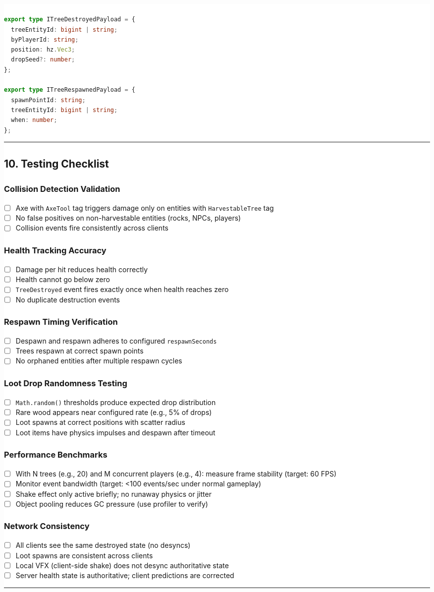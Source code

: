 ```typescript

export type ITreeDestroyedPayload = {
  treeEntityId: bigint | string;
  byPlayerId: string;
  position: hz.Vec3;
  dropSeed?: number;
};

export type ITreeRespawnedPayload = {
  spawnPointId: string;
  treeEntityId: bigint | string;
  when: number;
};
```

---

## 10. Testing Checklist

### Collision Detection Validation
- [ ] Axe with `AxeTool` tag triggers damage only on entities with `HarvestableTree` tag
- [ ] No false positives on non-harvestable entities (rocks, NPCs, players)
- [ ] Collision events fire consistently across clients

### Health Tracking Accuracy
- [ ] Damage per hit reduces health correctly
- [ ] Health cannot go below zero
- [ ] `TreeDestroyed` event fires exactly once when health reaches zero
- [ ] No duplicate destruction events

### Respawn Timing Verification
- [ ] Despawn and respawn adheres to configured `respawnSeconds`
- [ ] Trees respawn at correct spawn points
- [ ] No orphaned entities after multiple respawn cycles

### Loot Drop Randomness Testing
- [ ] `Math.random()` thresholds produce expected drop distribution
- [ ] Rare wood appears near configured rate (e.g., 5% of drops)
- [ ] Loot spawns at correct positions with scatter radius
- [ ] Loot items have physics impulses and despawn after timeout

### Performance Benchmarks
- [ ] With N trees (e.g., 20) and M concurrent players (e.g., 4): measure frame stability (target: 60 FPS)
- [ ] Monitor event bandwidth (target: <100 events/sec under normal gameplay)
- [ ] Shake effect only active briefly; no runaway physics or jitter
- [ ] Object pooling reduces GC pressure (use profiler to verify)

### Network Consistency
- [ ] All clients see the same destroyed state (no desyncs)
- [ ] Loot spawns are consistent across clients
- [ ] Local VFX (client-side shake) does not desync authoritative state
- [ ] Server health state is authoritative; client predictions are corrected

---